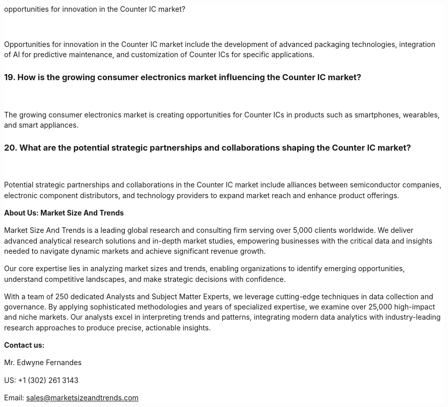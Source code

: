 opportunities for innovation in the Counter IC market?</h3><p>&nbsp;</p><p>Opportunities for innovation in the Counter IC market include the development of advanced packaging technologies, integration of AI for predictive maintenance, and customization of Counter ICs for specific applications.</p><h3>19. How is the growing consumer electronics market influencing the Counter IC market?</h3><p>&nbsp;</p><p>The growing consumer electronics market is creating opportunities for Counter ICs in products such as smartphones, wearables, and smart appliances.</p><h3>20. What are the potential strategic partnerships and collaborations shaping the Counter IC market?</h3><p>&nbsp;</p><p>Potential strategic partnerships and collaborations in the Counter IC market include alliances between semiconductor companies, electronic component distributors, and technology providers to expand market reach and enhance product offerings.</p></body></html></p><p><strong>About Us:&nbsp;Market Size And Trends</strong></p><p>Market Size And Trends&nbsp;is a leading global research and consulting firm serving over 5,000 clients worldwide. We deliver advanced analytical research solutions and in-depth market studies, empowering businesses with the critical data and insights needed to navigate dynamic markets and achieve significant revenue growth.</p><p>Our core expertise lies in analyzing market sizes and trends, enabling organizations to identify emerging opportunities, understand competitive landscapes, and make strategic decisions with confidence.</p><p>With a team of 250 dedicated Analysts and Subject Matter Experts, we leverage cutting-edge techniques in data collection and governance. By applying sophisticated methodologies and years of specialized expertise, we examine over 25,000 high-impact and niche markets. Our analysts excel in interpreting trends and patterns, integrating modern data analytics with industry-leading research approaches to produce precise, actionable insights.</p><p><strong>Contact us:</strong></p><p>Mr. Edwyne Fernandes</p><p>US: +1 (302) 261 3143</p><p>Email: <a href="mailto:sales@marketsizeandtrends.com">sales@marketsizeandtrends.com</a>&nbsp;</p>
